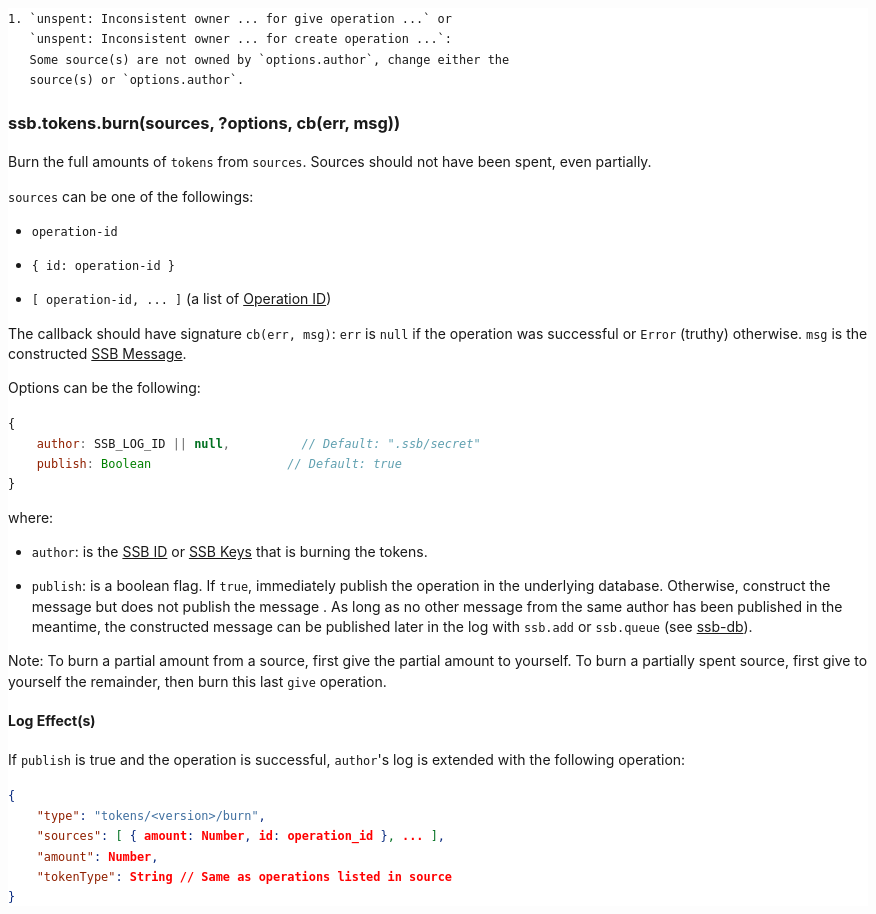     1. `unspent: Inconsistent owner ... for give operation ...` or 
       `unspent: Inconsistent owner ... for create operation ...`: 
       Some source(s) are not owned by `options.author`, change either the
       source(s) or `options.author`.

### ssb.tokens.burn(sources, ?options, cb(err, msg))

Burn the full amounts of `tokens` from `sources`. Sources should not have been
spent, even partially.  

`sources` can be one of the followings:

- `operation-id`

- `{ id: operation-id }`

- `[ operation-id, ... ]` (a list of [Operation ID](#operation-identifier))

The callback should have signature `cb(err, msg)`: `err` is `null` if the
operation was successful or `Error` (truthy) otherwise. `msg` is the 
constructed [SSB Message](#ssb-message).

Options can be the following:

```js
{
    author: SSB_LOG_ID || null,          // Default: ".ssb/secret"
    publish: Boolean                   // Default: true
}
```

where:

- `author`: is the [SSB ID](./help/ssb.txt) or 
   [SSB Keys](https://github.com/ssbc/ssb-keys) that is burning the tokens.
* `publish`: is a boolean flag. If `true`, immediately publish the operation in
  the underlying database. Otherwise, construct the message but does not
  publish the message . As long as no other message from the same author has been
  published in the meantime, the constructed message can be published later in
  the log with `ssb.add` or `ssb.queue` (see [ssb-db](https://github.com/ssbc/ssb-db)).

Note: To burn a partial amount from a source, first give the partial amount to
yourself. To burn a partially spent source, first give to yourself the
remainder, then burn this last `give` operation.

#### Log Effect(s)

If `publish` is true and the operation is successful, `author`'s log is
extended with the following operation:

```json
{
    "type": "tokens/<version>/burn",
    "sources": [ { amount: Number, id: operation_id }, ... ],
    "amount": Number,
    "tokenType": String // Same as operations listed in source
}
```
